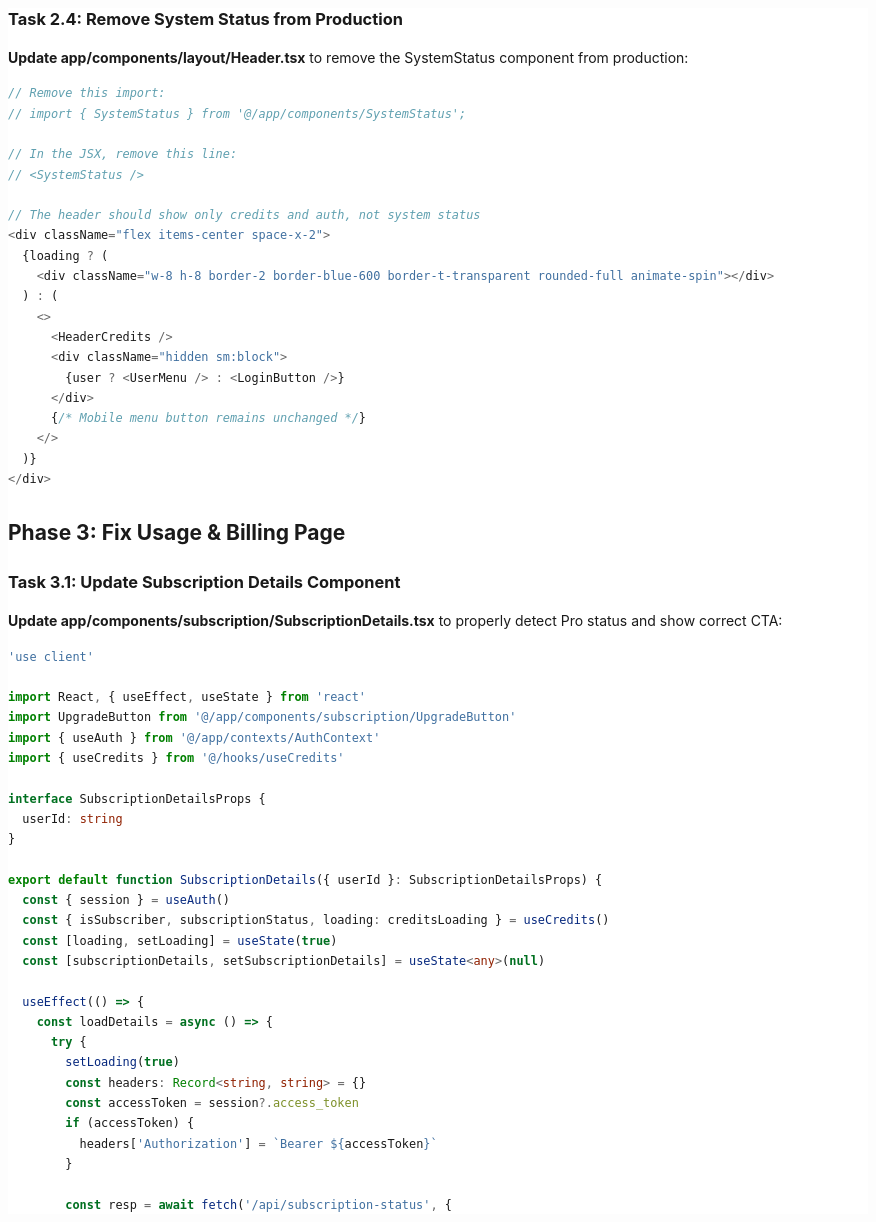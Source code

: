 ### Task 2.4: Remove System Status from Production

**Update app/components/layout/Header.tsx** to remove the SystemStatus component from production:

```typescript
// Remove this import:
// import { SystemStatus } from '@/app/components/SystemStatus';

// In the JSX, remove this line:
// <SystemStatus />

// The header should show only credits and auth, not system status
<div className="flex items-center space-x-2">
  {loading ? (
    <div className="w-8 h-8 border-2 border-blue-600 border-t-transparent rounded-full animate-spin"></div>
  ) : (
    <>
      <HeaderCredits />
      <div className="hidden sm:block">
        {user ? <UserMenu /> : <LoginButton />}
      </div>
      {/* Mobile menu button remains unchanged */}
    </>
  )}
</div>
```

## Phase 3: Fix Usage & Billing Page

### Task 3.1: Update Subscription Details Component

**Update app/components/subscription/SubscriptionDetails.tsx** to properly detect Pro status and show correct CTA:

```typescript
'use client'

import React, { useEffect, useState } from 'react'
import UpgradeButton from '@/app/components/subscription/UpgradeButton'
import { useAuth } from '@/app/contexts/AuthContext'
import { useCredits } from '@/hooks/useCredits'

interface SubscriptionDetailsProps {
  userId: string
}

export default function SubscriptionDetails({ userId }: SubscriptionDetailsProps) {
  const { session } = useAuth()
  const { isSubscriber, subscriptionStatus, loading: creditsLoading } = useCredits()
  const [loading, setLoading] = useState(true)
  const [subscriptionDetails, setSubscriptionDetails] = useState<any>(null)

  useEffect(() => {
    const loadDetails = async () => {
      try {
        setLoading(true)
        const headers: Record<string, string> = {}
        const accessToken = session?.access_token
        if (accessToken) {
          headers['Authorization'] = `Bearer ${accessToken}`
        }

        const resp = await fetch('/api/subscription-status', {
```